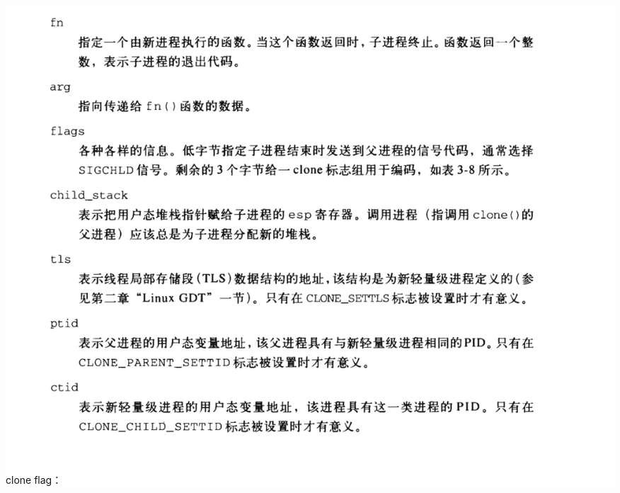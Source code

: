 ![f1429df1a2e8a14352c4666d020007d7.png](../../images/auto/f1429df1a2e8a14352c4666d020007d7.png)

clone flag：
